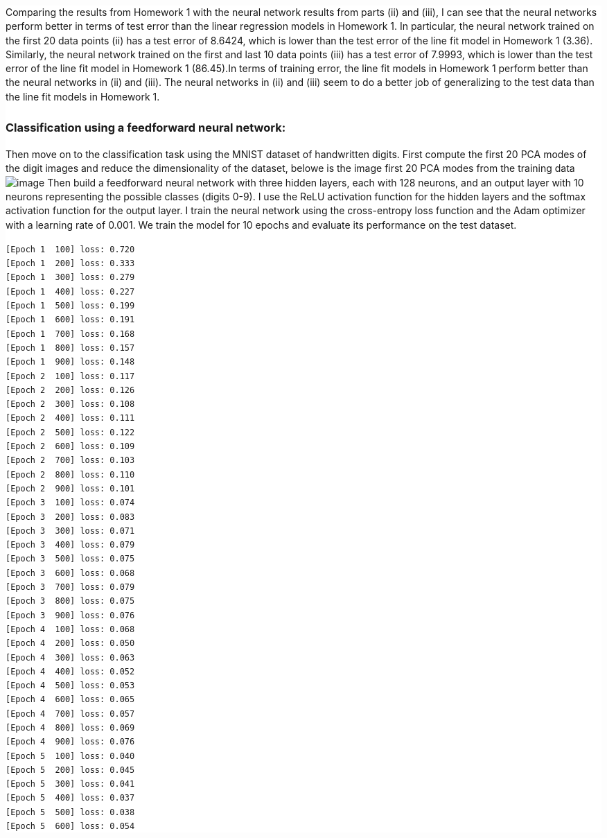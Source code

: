 Comparing the results from Homework 1 with the neural network results from parts (ii) and (iii), I can see that the neural networks perform better in terms of test error than the linear regression models in Homework 1. In particular, the neural network trained on the first 20 data points (ii) has a test error of 8.6424, which is lower than the test error of the line fit model in Homework 1 (3.36). Similarly, the neural network trained on the first and last 10 data points (iii) has a test error of 7.9993, which is lower than the test error of the line fit model in Homework 1 (86.45).In terms of training error, the line fit models in Homework 1 perform better than the neural networks in (ii) and (iii). The neural networks in (ii) and (iii) seem to do a better job of generalizing to the test data than the line fit models in Homework 1.
### Classification using a feedforward neural network:
Then move on to the classification task using the MNIST dataset of handwritten digits. First compute the first 20 PCA modes of the digit images and reduce the dimensionality of the dataset, belowe is the image first 20 PCA modes from the training data
![image](https://user-images.githubusercontent.com/110360994/236601981-bcf3f291-77b9-4fcf-8426-3c8a15c7b88d.png)
Then build a feedforward neural network with three hidden layers, each with 128 neurons, and an output layer with 10 neurons representing the possible classes (digits 0-9). I use the ReLU activation function for the hidden layers and the softmax activation function for the output layer. I train the neural network using the cross-entropy loss function and the Adam optimizer with a learning rate of 0.001. We train the model for 10 epochs and evaluate its performance on the test dataset.
```
[Epoch 1  100] loss: 0.720
[Epoch 1  200] loss: 0.333
[Epoch 1  300] loss: 0.279
[Epoch 1  400] loss: 0.227
[Epoch 1  500] loss: 0.199
[Epoch 1  600] loss: 0.191
[Epoch 1  700] loss: 0.168
[Epoch 1  800] loss: 0.157
[Epoch 1  900] loss: 0.148
[Epoch 2  100] loss: 0.117
[Epoch 2  200] loss: 0.126
[Epoch 2  300] loss: 0.108
[Epoch 2  400] loss: 0.111
[Epoch 2  500] loss: 0.122
[Epoch 2  600] loss: 0.109
[Epoch 2  700] loss: 0.103
[Epoch 2  800] loss: 0.110
[Epoch 2  900] loss: 0.101
[Epoch 3  100] loss: 0.074
[Epoch 3  200] loss: 0.083
[Epoch 3  300] loss: 0.071
[Epoch 3  400] loss: 0.079
[Epoch 3  500] loss: 0.075
[Epoch 3  600] loss: 0.068
[Epoch 3  700] loss: 0.079
[Epoch 3  800] loss: 0.075
[Epoch 3  900] loss: 0.076
[Epoch 4  100] loss: 0.068
[Epoch 4  200] loss: 0.050
[Epoch 4  300] loss: 0.063
[Epoch 4  400] loss: 0.052
[Epoch 4  500] loss: 0.053
[Epoch 4  600] loss: 0.065
[Epoch 4  700] loss: 0.057
[Epoch 4  800] loss: 0.069
[Epoch 4  900] loss: 0.076
[Epoch 5  100] loss: 0.040
[Epoch 5  200] loss: 0.045
[Epoch 5  300] loss: 0.041
[Epoch 5  400] loss: 0.037
[Epoch 5  500] loss: 0.038
[Epoch 5  600] loss: 0.054
```